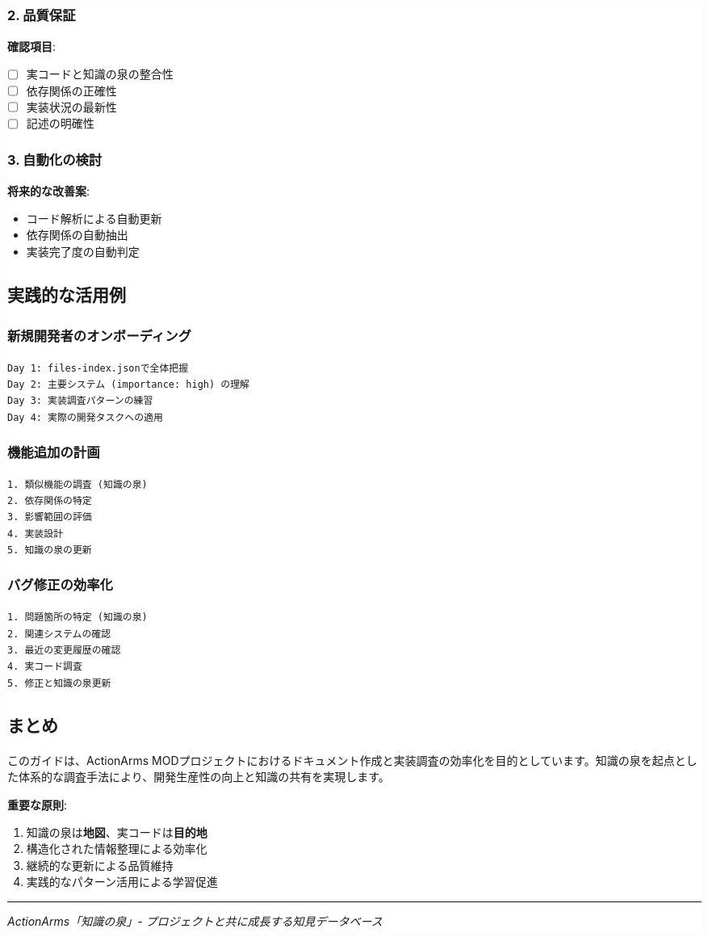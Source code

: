 ### 2. 品質保証

**確認項目**:
- [ ] 実コードと知識の泉の整合性
- [ ] 依存関係の正確性
- [ ] 実装状況の最新性
- [ ] 記述の明確性

### 3. 自動化の検討

**将来的な改善案**:
- コード解析による自動更新
- 依存関係の自動抽出
- 実装完了度の自動判定

## 実践的な活用例

### 新規開発者のオンボーディング

```
Day 1: files-index.jsonで全体把握
Day 2: 主要システム (importance: high) の理解
Day 3: 実装調査パターンの練習
Day 4: 実際の開発タスクへの適用
```

### 機能追加の計画

```
1. 類似機能の調査 (知識の泉)
2. 依存関係の特定
3. 影響範囲の評価
4. 実装設計
5. 知識の泉の更新
```

### バグ修正の効率化

```
1. 問題箇所の特定 (知識の泉)
2. 関連システムの確認
3. 最近の変更履歴の確認
4. 実コード調査
5. 修正と知識の泉更新
```

## まとめ

このガイドは、ActionArms MODプロジェクトにおけるドキュメント作成と実装調査の効率化を目的としています。知識の泉を起点とした体系的な調査手法により、開発生産性の向上と知識の共有を実現します。

**重要な原則**:
1. 知識の泉は**地図**、実コードは**目的地**
2. 構造化された情報整理による効率化
3. 継続的な更新による品質維持
4. 実践的なパターン活用による学習促進

---
*ActionArms「知識の泉」- プロジェクトと共に成長する知見データベース*